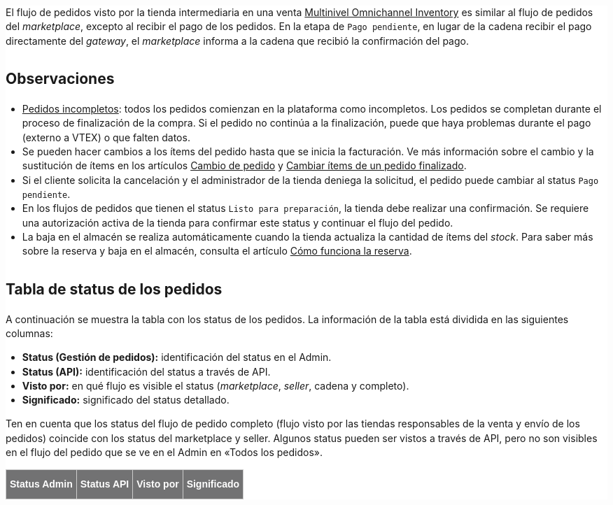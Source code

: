 El flujo de pedidos visto por la tienda intermediaria en una venta [Multinivel Omnichannel Inventory](https://help.vtex.com/es/tutorial/multilevel-omnichannel-inventory--7M1xyCZWUyCB7PcjNtOyw4) es similar al flujo de pedidos del _marketplace_, excepto al recibir el pago de los pedidos. En la etapa de `Pago pendiente`, en lugar de la cadena recibir el pago directamente del _gateway_, el _marketplace_ informa a la cadena que recibió la confirmación del pago. 

## Observaciones

- [Pedidos incompletos](https://help.vtex.com/es/tutorial/entendendo-os-pedidos-incompletos--tutorials_294): todos los pedidos comienzan en la plataforma como incompletos. Los pedidos se completan durante el proceso de finalización de la compra.  Si el pedido no continúa a la finalización, puede que haya problemas durante el pago (externo a VTEX) o que falten datos.
- Se pueden hacer cambios a los ítems del pedido hasta que se inicia la facturación. Ve más información sobre el cambio y la sustitución de ítems en los artículos [Cambio de pedido](https://help.vtex.com/es/tutorial/substituicao-de-pedidos--2IK9mwQjBKseQmE8K8saO8) y [Cambiar ítems de un pedido finalizado](https://help.vtex.com/es/tutorial/alteracao-de-itens-de-um-pedido-finalizado--tutorials_190).
- Si el cliente solicita la cancelación y el administrador de la tienda deniega la solicitud, el pedido puede cambiar al status `Pago pendiente`.
- En los flujos de pedidos que tienen el status `Listo para preparación`, la tienda debe realizar una confirmación. Se requiere una autorización activa de la tienda para confirmar este status y continuar el flujo del pedido.
- La baja en el almacén se realiza automáticamente cuando la tienda actualiza la cantidad de ítems del _stock_. Para saber más sobre la reserva y baja en el almacén, consulta el artículo [Cómo funciona la reserva](https://help.vtex.com/es/tutorial/como-a-reserva-funciona--tutorials_92). 

## Tabla de status de los pedidos

A continuación se muestra la tabla con los status de los pedidos. La información de la tabla está dividida en las siguientes columnas:
- **Status (Gestión de pedidos):** identificación del status en el Admin.
- **Status (API):** identificación del status a través de API.
- **Visto por:** en qué flujo es visible el status (_marketplace_, _seller_, cadena y completo).
- **Significado:** significado del status detallado.   

<div class="alert alert-warning">
Ten en cuenta que los status del flujo de pedido completo (flujo visto por las tiendas responsables de la venta y envío de los pedidos) coincide con los status del marketplace y seller. Algunos status pueden ser vistos a través de API, pero no son visibles en el flujo del pedido que se ve en el Admin en «Todos los pedidos».
</div>

<style type="text/css">
.tg  {border-collapse:collapse;border-color:#ccc;border-spacing:0;}
.tg td{background-color:#fff;border-color:#ccc;border-style:solid;border-width:1px;color:#333;
  font-family:Fabriga, sans-serif;font-size:14px;overflow:hidden;padding:10px 5px;word-break:normal;}
.tg th{background-color:#f0f0f0;border-color:#ccc;border-style:solid;border-width:1px;color:#333;
  font-family:Fabriga, sans-serif;font-size:14px;font-weight:normal;overflow:hidden;padding:10px 5px;word-break:normal;}
.tg .tg-cly1{text-align:left;vertical-align:middle}
.tg .tg-9p9e{background-color:#FFF;color:#F71963;text-align:left;text-decoration:underline;vertical-align:top}
.tg .tg-1547{background-color:#FFF;font-style:italic;text-align:left;vertical-align:top}
.tg .tg-36r3{background-color:#727273;color:#FFF;font-weight:bold;text-align:left;vertical-align:top}
.tg .tg-zr06{background-color:#FFF;text-align:left;vertical-align:middle}
</style>
<table class="tg">
<thead>
  <tr>
    <th class="tg-36r3"><span style="font-weight:700">Status Admin</span></th>
    <th class="tg-36r3"><span style="font-weight:700">Status API</span></th>
    <th class="tg-36r3"><span style="font-weight:700">Visto por</span></th>
    <th class="tg-36r3"><span style="font-weight:700">Significado</span></th>